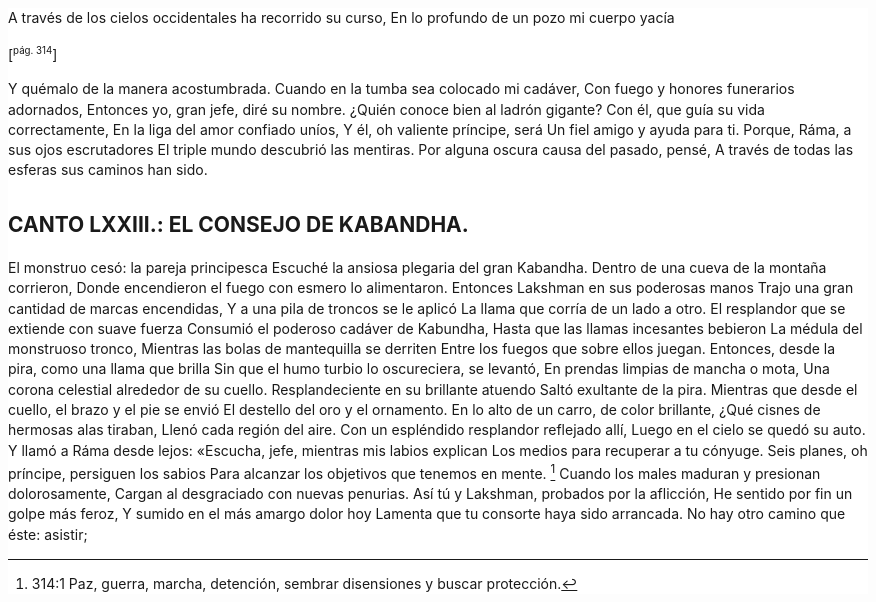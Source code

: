 A través de los cielos occidentales ha recorrido su curso,
En lo profundo de un pozo mi cuerpo yacía

<span id="p314">[<sup><small>pág. 314</small></sup>]</span>

Y quémalo de la manera acostumbrada.
Cuando en la tumba sea colocado mi cadáver,
Con fuego y honores funerarios adornados,
Entonces yo, gran jefe, diré su nombre.
¿Quién conoce bien al ladrón gigante?
Con él, que guía su vida correctamente,
En la liga del amor confiado uníos,
Y él, oh valiente príncipe, será
Un fiel amigo y ayuda para ti.
Porque, Ráma, a sus ojos escrutadores
El triple mundo descubrió las mentiras.
Por alguna oscura causa del pasado, pensé,
A través de todas las esferas sus caminos han sido.



## CANTO LXXIII.: EL CONSEJO DE KABANDHA.

El monstruo cesó: la pareja principesca
Escuché la ansiosa plegaria del gran Kabandha.
Dentro de una cueva de la montaña corrieron,
Donde encendieron el fuego con esmero lo alimentaron.
Entonces Lakshman en sus poderosas manos
Trajo una gran cantidad de marcas encendidas,
Y a una pila de troncos se le aplicó
La llama que corría de un lado a otro.
El resplandor que se extiende con suave fuerza
Consumió el poderoso cadáver de Kabundha,
Hasta que las llamas incesantes bebieron
La médula del monstruoso tronco,
Mientras las bolas de mantequilla se derriten
Entre los fuegos que sobre ellos juegan.
Entonces, desde la pira, como una llama que brilla
Sin que el humo turbio lo oscureciera, se levantó,
En prendas limpias de mancha o mota,
Una corona celestial alrededor de su cuello.
Resplandeciente en su brillante atuendo
Saltó exultante de la pira.
Mientras que desde el cuello, el brazo y el pie se envió
El destello del oro y el ornamento.
En lo alto de un carro, de color brillante,
¿Qué cisnes de hermosas alas tiraban,
Llenó cada región del aire.
Con un espléndido resplandor reflejado allí,
Luego en el cielo se quedó su auto.
Y llamó a Ráma desde lejos:
«Escucha, jefe, mientras mis labios explican
Los medios para recuperar a tu cónyuge.
Seis planes, oh príncipe, persiguen los sabios
Para alcanzar los objetivos que tenemos en mente. [^520]
Cuando los males maduran y presionan dolorosamente,
Cargan al desgraciado con nuevas penurias.
Así tú y Lakshman, probados por la aflicción,
He sentido por fin un golpe más feroz,
Y sumido en el más amargo dolor hoy
Lamenta que tu consorte haya sido arrancada.
No hay otro camino que éste: asistir;


[^520]: 314:1 Paz, guerra, marcha, detención, sembrar disensiones y buscar protección.
[^521]: 314:1b Véase Libro I. Canto XVI.
[^522]: 316:1 O como dice el comentarista Titha, S'ilápidháná, cubierta de rocas, puede ser el nombre de la caverna.